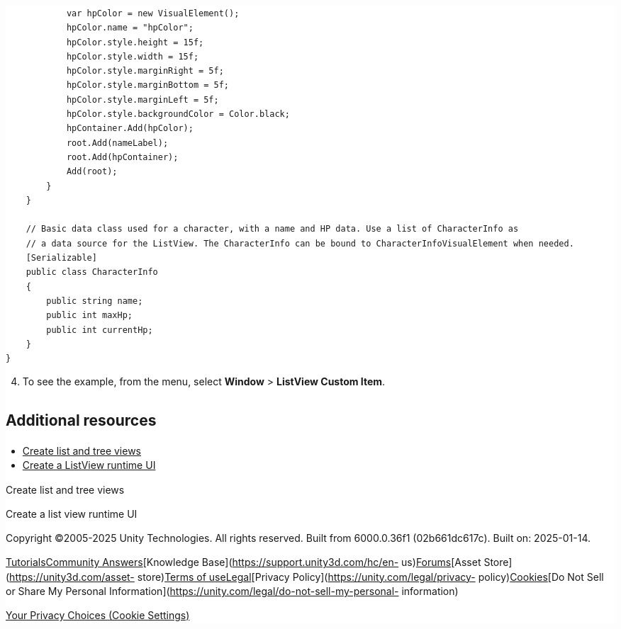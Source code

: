                 var hpColor = new VisualElement();
                hpColor.name = "hpColor";
                hpColor.style.height = 15f;
                hpColor.style.width = 15f;
                hpColor.style.marginRight = 5f;
                hpColor.style.marginBottom = 5f;
                hpColor.style.marginLeft = 5f;
                hpColor.style.backgroundColor = Color.black;
                hpContainer.Add(hpColor);
                root.Add(nameLabel);
                root.Add(hpContainer);
                Add(root);
            }
        }
    
        // Basic data class used for a character, with a name and HP data. Use a list of CharacterInfo as
        // a data source for the ListView. The CharacterInfo can be bound to CharacterInfoVisualElement when needed.    
        [Serializable]
        public class CharacterInfo
        {
            public string name;
            public int maxHp;
            public int currentHp;
        }
    }
    

  4. To see the example, from the menu, select **Window** > **ListView Custom Item**.

## Additional resources

  * [Create list and tree views](UIE-ListView-TreeView.html)
  * [Create a ListView runtime UI](UIE-HowTo-CreateRuntimeUI.html)

[](UIE-ListView-TreeView.html)

Create list and tree views

[](UIE-HowTo-CreateRuntimeUI.html)

Create a list view runtime UI

Copyright ©2005-2025 Unity Technologies. All rights reserved. Built from
6000.0.36f1 (02b661dc617c). Built on: 2025-01-14.

[Tutorials](https://learn.unity.com/)[Community
Answers](https://answers.unity3d.com)[Knowledge
Base](https://support.unity3d.com/hc/en-
us)[Forums](https://forum.unity3d.com)[Asset Store](https://unity3d.com/asset-
store)[Terms of
use](https://docs.unity3d.com/Manual/TermsOfUse.html)[Legal](https://unity.com/legal)[Privacy
Policy](https://unity.com/legal/privacy-
policy)[Cookies](https://unity.com/legal/cookie-policy)[Do Not Sell or Share
My Personal Information](https://unity.com/legal/do-not-sell-my-personal-
information)

[Your Privacy Choices (Cookie Settings)](javascript:void\(0\);)

